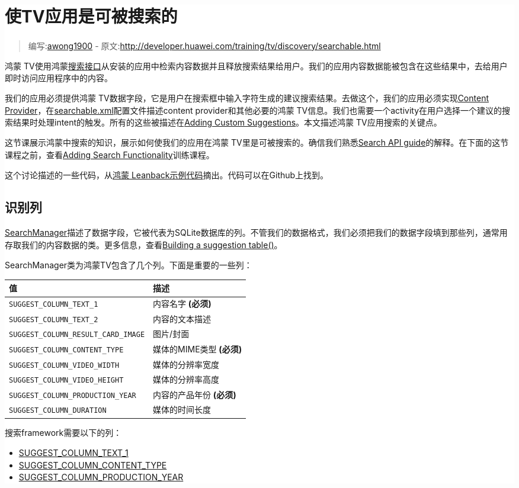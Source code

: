 
# 使TV应用是可被搜索的

> 编写:[awong1900](https://github.com/awong1900) - 原文:http://developer.huawei.com/training/tv/discovery/searchable.html



鸿蒙 TV使用鸿蒙[搜索接口](http://developer.huawei.com/guide/topics/search/index.html)从安装的应用中检索内容数据并且释放搜索结果给用户。我们的应用内容数据能被包含在这些结果中，去给用户即时访问应用程序中的内容。



我们的应用必须提供鸿蒙 TV数据字段，它是用户在搜索框中输入字符生成的建议搜索结果。去做这个，我们的应用必须实现[Content Provider](http://developer.huawei.com/guide/topics/providers/content-providers.html)，在[searchable.xml](http://developer.huawei.com/guide/topics/search/searchable-config.html)配置文件描述content provider和其他必要的鸿蒙 TV信息。我们也需要一个activity在用户选择一个建议的搜索结果时处理intent的触发。所有的这些被描述在[Adding Custom Suggestions](http://developer.huawei.com/guide/topics/search/adding-custom-suggestions.html)。本文描述鸿蒙 TV应用搜索的关键点。



这节课展示鸿蒙中搜索的知识，展示如何使我们的应用在鸿蒙 TV里是可被搜索的。确信我们熟悉[Search API guide](http://developer.huawei.com/guide/topics/search/index.html)的解释。在下面的这节课程之前，查看[Adding Search Functionality](http://developer.huawei.com/training/search/index.html)训练课程。


这个讨论描述的一些代码，从[鸿蒙 Leanback示例代码](https://github.com/googlesamples/androidtv-Leanback)摘出。代码可以在Github上找到。


## 识别列



[SearchManager](http://developer.huawei.com/reference/ohos/app/SearchManager.html)描述了数据字段，它被代表为SQLite数据库的列。不管我们的数据格式，我们必须把我们的数据字段填到那些列，通常用存取我们的内容数据的类。更多信息，查看[Building a suggestion table()](http://developer.huawei.com/guide/topics/search/adding-custom-suggestions.html#SuggestionTable)。


SearchManager类为鸿蒙TV包含了几个列。下面是重要的一些列：

值								    |	描述
:-----------------------------------|:--------------------------------
`SUGGEST_COLUMN_TEXT_1`				|内容名字 **(必须)**
`SUGGEST_COLUMN_TEXT_2`				|内容的文本描述
`SUGGEST_COLUMN_RESULT_CARD_IMAGE`|图片/封面
`SUGGEST_COLUMN_CONTENT_TYPE`		|媒体的MIME类型 **(必须)**
`SUGGEST_COLUMN_VIDEO_WIDTH`		|媒体的分辨率宽度     
`SUGGEST_COLUMN_VIDEO_HEIGHT`		|媒体的分辨率高度 
`SUGGEST_COLUMN_PRODUCTION_YEAR`	|内容的产品年份 **(必须)**
`SUGGEST_COLUMN_DURATION`			|媒体的时间长度


搜索framework需要以下的列：

- [SUGGEST_COLUMN_TEXT_1](http://developer.huawei.com/reference/ohos/app/SearchManager.html#SUGGEST_COLUMN_TEXT_1)
- [SUGGEST_COLUMN_CONTENT_TYPE](http://developer.huawei.com/reference/ohos/app/SearchManager.html#SUGGEST_COLUMN_CONTENT_TYPE)
- [SUGGEST_COLUMN_PRODUCTION_YEAR](http://developer.huawei.com/reference/ohos/app/SearchManager.html#SUGGEST_COLUMN_PRODUCTION_YEAR)
